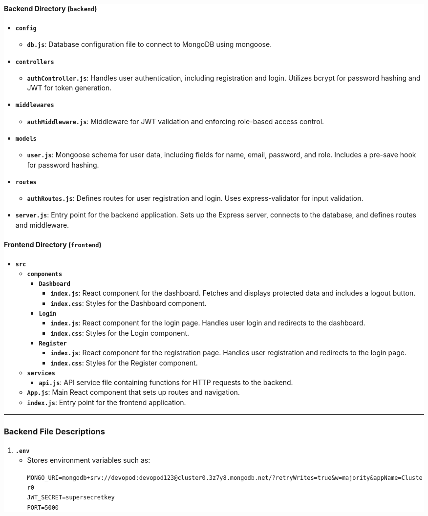 #### Backend Directory (`backend`)

- **`config`**
  - **`db.js`**: Database configuration file to connect to MongoDB using mongoose.

- **`controllers`**
  - **`authController.js`**: Handles user authentication, including registration and login. Utilizes bcrypt for password hashing and JWT for token generation.

- **`middlewares`**
  - **`authMiddleware.js`**: Middleware for JWT validation and enforcing role-based access control.

- **`models`**
  - **`user.js`**: Mongoose schema for user data, including fields for name, email, password, and role. Includes a pre-save hook for password hashing.

- **`routes`**
  - **`authRoutes.js`**: Defines routes for user registration and login. Uses express-validator for input validation.

- **`server.js`**: Entry point for the backend application. Sets up the Express server, connects to the database, and defines routes and middleware.

#### Frontend Directory (`frontend`)

- **`src`**
  - **`components`**
    - **`Dashboard`**
      - **`index.js`**: React component for the dashboard. Fetches and displays protected data and includes a logout button.
      - **`index.css`**: Styles for the Dashboard component.
    - **`Login`**
      - **`index.js`**: React component for the login page. Handles user login and redirects to the dashboard.
      - **`index.css`**: Styles for the Login component.
    - **`Register`**
      - **`index.js`**: React component for the registration page. Handles user registration and redirects to the login page.
      - **`index.css`**: Styles for the Register component.
  - **`services`**
    - **`api.js`**: API service file containing functions for HTTP requests to the backend.
  - **`App.js`**: Main React component that sets up routes and navigation.
  - **`index.js`**: Entry point for the frontend application.

---

### Backend File Descriptions

1. **`.env`**
   - Stores environment variables such as:
     ```
     MONGO_URI=mongodb+srv://devopod:devopod123@cluster0.3z7y8.mongodb.net/?retryWrites=true&w=majority&appName=Cluster0
     JWT_SECRET=supersecretkey
     PORT=5000
     ```
